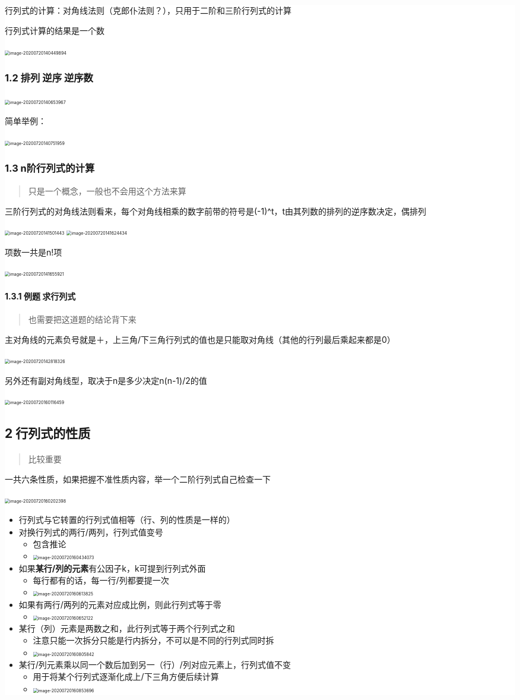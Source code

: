 行列式的计算：对角线法则（克郎仆法则？），只用于二阶和三阶行列式的计算

行列式计算的结果是一个数

<img src="C:\Users\mioto\AppData\Roaming\Typora\typora-user-images\image-20200720140449894.png" alt="image-20200720140449894" style="zoom:50%;" />

### 1.2 排列 逆序 逆序数

<img src="C:\Users\mioto\AppData\Roaming\Typora\typora-user-images\image-20200720140653967.png" alt="image-20200720140653967" style="zoom:50%;" />

简单举例：

<img src="C:\Users\mioto\AppData\Roaming\Typora\typora-user-images\image-20200720140751959.png" alt="image-20200720140751959" style="zoom:50%;" />

### 1.3 n阶行列式的计算

> 只是一个概念，一般也不会用这个方法来算

三阶行列式的对角线法则看来，每个对角线相乘的数字前带的符号是(-1)^t，t由其列数的排列的逆序数决定，偶排列

<img src="C:\Users\mioto\AppData\Roaming\Typora\typora-user-images\image-20200720141501443.png" alt="image-20200720141501443" style="zoom:50%;" />

<img src="C:\Users\mioto\AppData\Roaming\Typora\typora-user-images\image-20200720141624434.png" alt="image-20200720141624434" style="zoom:50%;" />

项数一共是n!项

<img src="C:\Users\mioto\AppData\Roaming\Typora\typora-user-images\image-20200720141655921.png" alt="image-20200720141655921" style="zoom:50%;" />

#### 1.3.1 例题 求行列式

> 也需要把这道题的结论背下来

主对角线的元素负号就是＋，上三角/下三角行列式的值也是只能取对角线（其他的行列最后乘起来都是0）

<img src="C:\Users\mioto\AppData\Roaming\Typora\typora-user-images\image-20200720142818326.png" alt="image-20200720142818326" style="zoom:50%;" />

另外还有副对角线型，取决于n是多少决定n(n-1)/2的值

<img src="C:\Users\mioto\AppData\Roaming\Typora\typora-user-images\image-20200720160116459.png" alt="image-20200720160116459" style="zoom:50%;" />

## 2 行列式的性质

> 比较重要

一共六条性质，如果把握不准性质内容，举一个二阶行列式自己检查一下

<img src="C:\Users\mioto\AppData\Roaming\Typora\typora-user-images\image-20200720160202398.png" alt="image-20200720160202398" style="zoom:50%;" />

- 行列式与它转置的行列式值相等（行、列的性质是一样的）
- 对换行列式的两行/两列，行列式值变号
  - 包含推论
  - <img src="C:\Users\mioto\AppData\Roaming\Typora\typora-user-images\image-20200720160434073.png" alt="image-20200720160434073" style="zoom:50%;" />
- 如果**某行/列的元素**有公因子k，k可提到行列式外面
  - 每行都有的话，每一行/列都要提一次
  - <img src="C:\Users\mioto\AppData\Roaming\Typora\typora-user-images\image-20200720160613825.png" alt="image-20200720160613825" style="zoom:50%;" />
- 如果有两行/两列的元素对应成比例，则此行列式等于零
  - <img src="C:\Users\mioto\AppData\Roaming\Typora\typora-user-images\image-20200720160652122.png" alt="image-20200720160652122" style="zoom:50%;" />
- 某行（列）元素是两数之和，此行列式等于两个行列式之和
  - 注意只能一次拆分只能是行内拆分，不可以是不同的行列式同时拆
  - <img src="C:\Users\mioto\AppData\Roaming\Typora\typora-user-images\image-20200720160805842.png" alt="image-20200720160805842" style="zoom:50%;" />
- 某行/列元素乘以同一个数后加到另一（行）/列对应元素上，行列式值不变
  - 用于将某个行列式逐渐化成上/下三角方便后续计算
  - <img src="C:\Users\mioto\AppData\Roaming\Typora\typora-user-images\image-20200720160853696.png" alt="image-20200720160853696" style="zoom:50%;" />